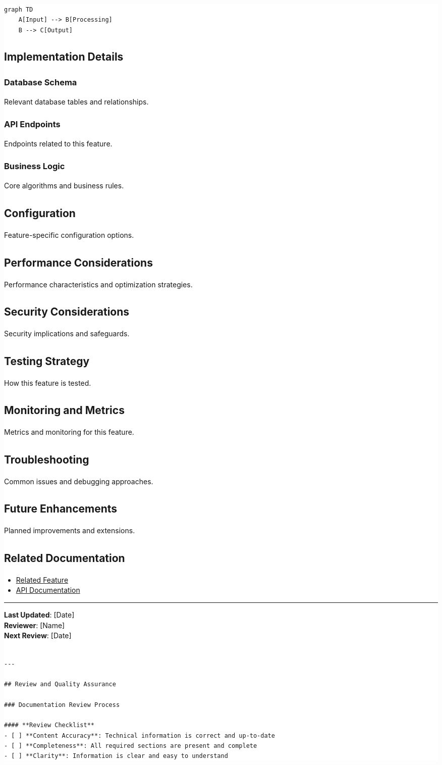 ```
graph TD
    A[Input] --> B[Processing]
    B --> C[Output]
```

## Implementation Details

### Database Schema
Relevant database tables and relationships.

### API Endpoints
Endpoints related to this feature.

### Business Logic
Core algorithms and business rules.

## Configuration
Feature-specific configuration options.

## Performance Considerations
Performance characteristics and optimization strategies.

## Security Considerations
Security implications and safeguards.

## Testing Strategy
How this feature is tested.

## Monitoring and Metrics
Metrics and monitoring for this feature.

## Troubleshooting
Common issues and debugging approaches.

## Future Enhancements
Planned improvements and extensions.

## Related Documentation
- [Related Feature](./RELATED_FEATURE.md)
- [API Documentation](../api/FEATURE_API.md)

---
**Last Updated**: [Date]  
**Reviewer**: [Name]  
**Next Review**: [Date]
```

---

## Review and Quality Assurance

### Documentation Review Process

#### **Review Checklist**
- [ ] **Content Accuracy**: Technical information is correct and up-to-date
- [ ] **Completeness**: All required sections are present and complete
- [ ] **Clarity**: Information is clear and easy to understand
```